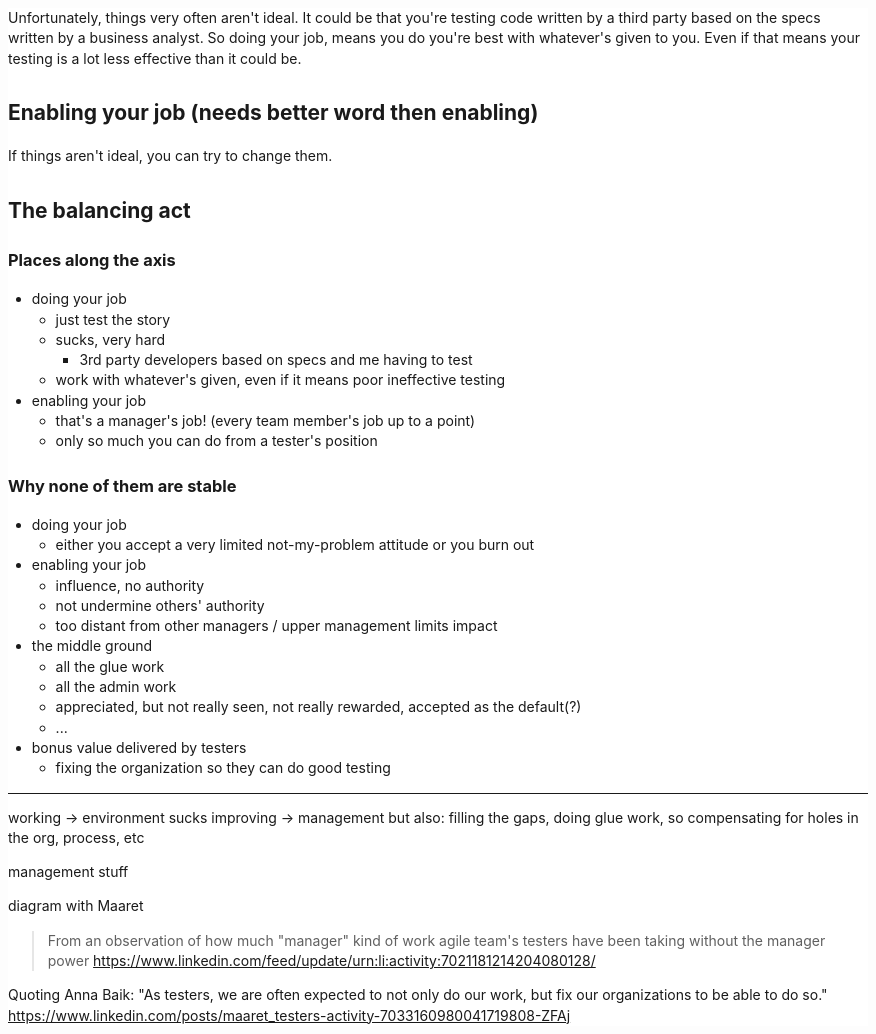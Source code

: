 Unfortunately, things very often aren't ideal. It could be that you're testing code written by a third party based on the specs written by a business analyst. So doing your job, means you do you're best with whatever's given to you. Even if that means your testing is a lot less effective than it could be.

## Enabling your job (needs better word then enabling)

If things aren't ideal, you can try to change them.


## The balancing act


### Places along the axis

- doing your job
	- just test the story
	- sucks, very hard
		- 3rd party developers based on specs and me having to test
	- work with whatever's given, even if it means poor ineffective testing
- enabling your job
	- that's a manager's job! (every team member's job up to a point)
	- only so much you can do from a tester's position


### Why none of them are stable
- doing your job
	- either you accept a very limited not-my-problem attitude or you burn out
- enabling your job
	- influence, no authority
	- not undermine others' authority
	- too distant from other managers / upper management limits impact
- the middle ground
	- all the glue work
	- all the admin work
	- appreciated, but not really seen, not really rewarded, accepted as the default(?)
	- ...
- bonus value delivered by testers
	- fixing the organization so they can do good testing

---

working -> environment sucks
improving -> management
but also: filling the gaps, doing glue work, so compensating for holes in the org, process, etc

management stuff

diagram with Maaret
> From an observation of how much "manager" kind of work agile team's testers have been taking without the manager power
https://www.linkedin.com/feed/update/urn:li:activity:7021181214204080128/

Quoting Anna Baik: "As testers, we are often expected to not only do our work, but fix our organizations to be able to do so."  
https://www.linkedin.com/posts/maaret_testers-activity-7033160980041719808-ZFAj
